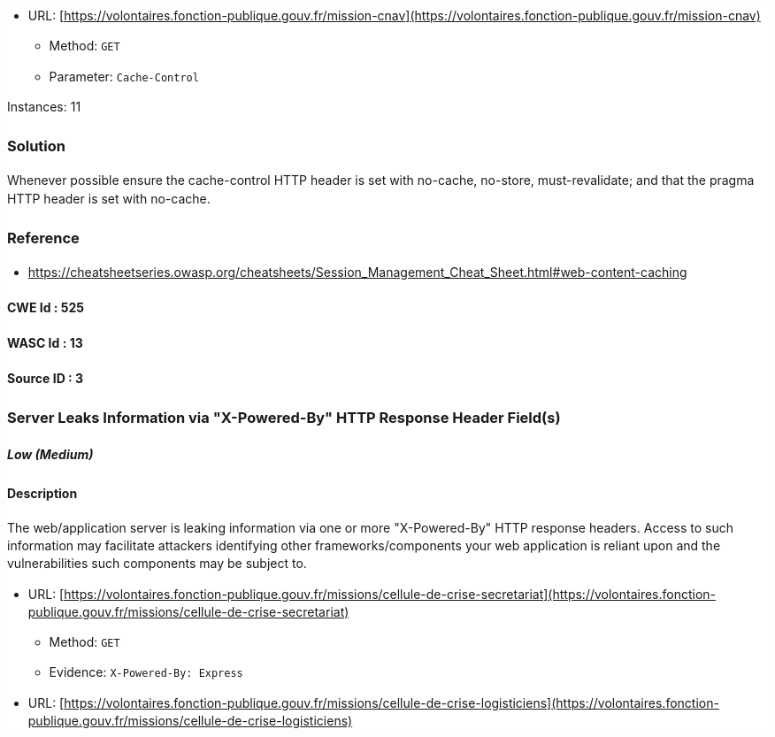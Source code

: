   
  
  
* URL: [https://volontaires.fonction-publique.gouv.fr/mission-cnav](https://volontaires.fonction-publique.gouv.fr/mission-cnav)
  
  
  * Method: `GET`
  
  
  * Parameter: `Cache-Control`
  
  
  
  
Instances: 11
  
### Solution
<p>Whenever possible ensure the cache-control HTTP header is set with no-cache, no-store, must-revalidate; and that the pragma HTTP header is set with no-cache.</p>
  
### Reference
* https://cheatsheetseries.owasp.org/cheatsheets/Session_Management_Cheat_Sheet.html#web-content-caching

  
#### CWE Id : 525
  
#### WASC Id : 13
  
#### Source ID : 3

  
  
  
  
### Server Leaks Information via "X-Powered-By" HTTP Response Header Field(s)
##### Low (Medium)
  
  
  
  
#### Description
<p>The web/application server is leaking information via one or more "X-Powered-By" HTTP response headers. Access to such information may facilitate attackers identifying other frameworks/components your web application is reliant upon and the vulnerabilities such components may be subject to.</p>
  
  
  
* URL: [https://volontaires.fonction-publique.gouv.fr/missions/cellule-de-crise-secretariat](https://volontaires.fonction-publique.gouv.fr/missions/cellule-de-crise-secretariat)
  
  
  * Method: `GET`
  
  
  * Evidence: `X-Powered-By: Express`
  
  
  
  
* URL: [https://volontaires.fonction-publique.gouv.fr/missions/cellule-de-crise-logisticiens](https://volontaires.fonction-publique.gouv.fr/missions/cellule-de-crise-logisticiens)
  